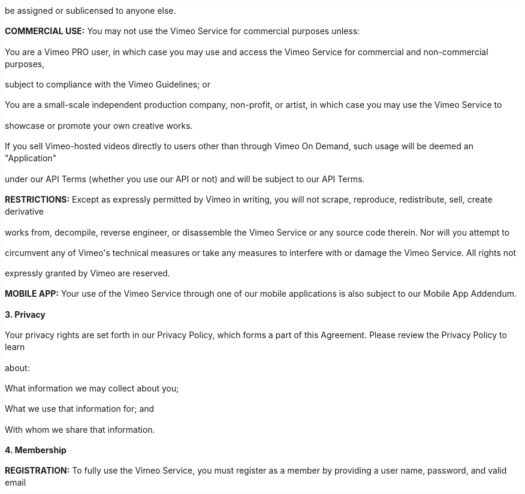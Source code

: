 
be assigned or sublicensed to anyone else.


**COMMERCIAL USE:** You may not use the Vimeo Service for commercial purposes unless:


You are a Vimeo PRO user, in which case you may use and access the Vimeo Service for commercial and non-commercial purposes,


subject to compliance with the Vimeo Guidelines; or


You are a small-scale independent production company, non-profit, or artist, in which case you may use the Vimeo Service to


showcase or promote your own creative works.


If you sell Vimeo-hosted videos directly to users other than through Vimeo On Demand, such usage will be deemed an "Application"


under our API Terms (whether you use our API or not) and will be subject to our API Terms.


**RESTRICTIONS:** Except as expressly permitted by Vimeo in writing, you will not scrape, reproduce, redistribute, sell, create derivative


works from, decompile, reverse engineer, or disassemble the Vimeo Service or any source code therein. Nor will you attempt to


circumvent any of Vimeo's technical measures or take any measures to interfere with or damage the Vimeo Service. All rights not


expressly granted by Vimeo are reserved.


**MOBILE APP:** Your use of the Vimeo Service through one of our mobile applications is also subject to our Mobile App Addendum.


**3. Privacy**


Your privacy rights are set forth in our Privacy Policy, which forms a part of this Agreement. Please review the Privacy Policy to learn


about:


What information we may collect about you;


What we use that information for; and


With whom we share that information.


**4. Membership**


**REGISTRATION:** To fully use the Vimeo Service, you must register as a member by providing a user name, password, and valid email
